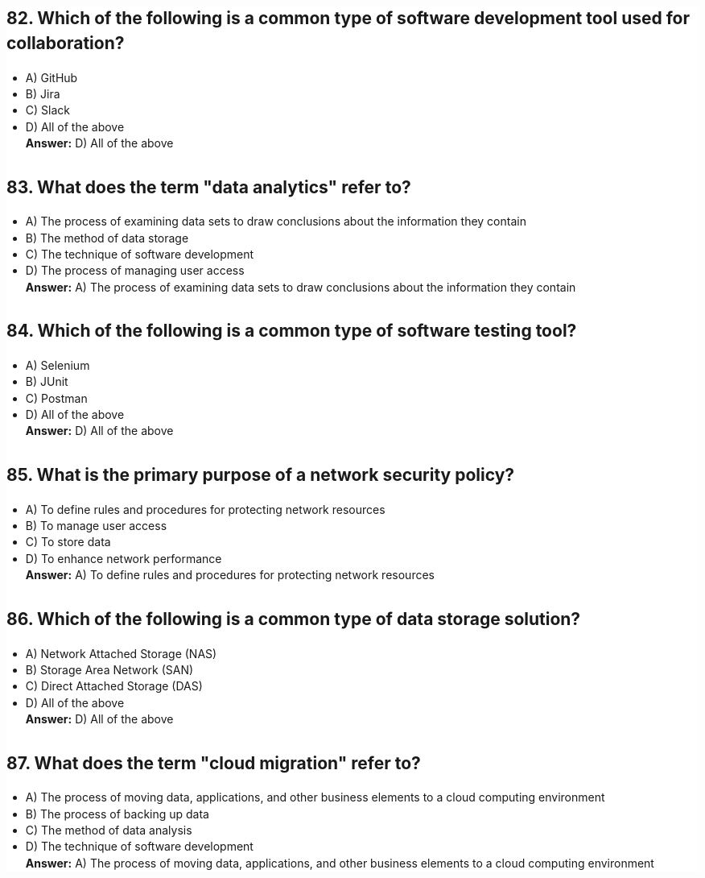 ## 82. Which of the following is a common type of software development tool used for collaboration?
- A) GitHub
- B) Jira
- C) Slack
- D) All of the above  
**Answer:** D) All of the above

## 83. What does the term "data analytics" refer to?
- A) The process of examining data sets to draw conclusions about the information they contain
- B) The method of data storage
- C) The technique of software development
- D) The process of managing user access  
**Answer:** A) The process of examining data sets to draw conclusions about the information they contain

## 84. Which of the following is a common type of software testing tool?
- A) Selenium
- B) JUnit
- C) Postman
- D) All of the above  
**Answer:** D) All of the above

## 85. What is the primary purpose of a network security policy?
- A) To define rules and procedures for protecting network resources
- B) To manage user access
- C) To store data
- D) To enhance network performance  
**Answer:** A) To define rules and procedures for protecting network resources

## 86. Which of the following is a common type of data storage solution?
- A) Network Attached Storage (NAS)
- B) Storage Area Network (SAN)
- C) Direct Attached Storage (DAS)
- D) All of the above  
**Answer:** D) All of the above

## 87. What does the term "cloud migration" refer to?
- A) The process of moving data, applications, and other business elements to a cloud computing environment
- B) The process of backing up data
- C) The method of data analysis
- D) The technique of software development  
**Answer:** A) The process of moving data, applications, and other business elements to a cloud computing environment
